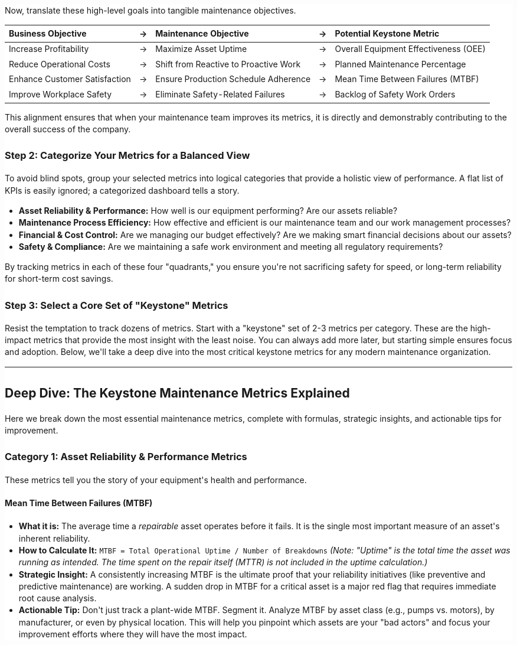 Now, translate these high-level goals into tangible maintenance objectives.

| Business Objective | -> | Maintenance Objective | -> | Potential Keystone Metric |
| :--- | :--- | :--- | :--- | :--- |
| Increase Profitability | -> | Maximize Asset Uptime | -> | Overall Equipment Effectiveness (OEE) |
| Reduce Operational Costs | -> | Shift from Reactive to Proactive Work | -> | Planned Maintenance Percentage |
| Enhance Customer Satisfaction | -> | Ensure Production Schedule Adherence | -> | Mean Time Between Failures (MTBF) |
| Improve Workplace Safety | -> | Eliminate Safety-Related Failures | -> | Backlog of Safety Work Orders |

This alignment ensures that when your maintenance team improves its metrics, it is directly and demonstrably contributing to the overall success of the company.

### Step 2: Categorize Your Metrics for a Balanced View

To avoid blind spots, group your selected metrics into logical categories that provide a holistic view of performance. A flat list of KPIs is easily ignored; a categorized dashboard tells a story.

*   **Asset Reliability & Performance:** How well is our equipment performing? Are our assets reliable?
*   **Maintenance Process Efficiency:** How effective and efficient is our maintenance team and our work management processes?
*   **Financial & Cost Control:** Are we managing our budget effectively? Are we making smart financial decisions about our assets?
*   **Safety & Compliance:** Are we maintaining a safe work environment and meeting all regulatory requirements?

By tracking metrics in each of these four "quadrants," you ensure you're not sacrificing safety for speed, or long-term reliability for short-term cost savings.

### Step 3: Select a Core Set of "Keystone" Metrics

Resist the temptation to track dozens of metrics. Start with a "keystone" set of 2-3 metrics per category. These are the high-impact metrics that provide the most insight with the least noise. You can always add more later, but starting simple ensures focus and adoption. Below, we'll take a deep dive into the most critical keystone metrics for any modern maintenance organization.

---

## Deep Dive: The Keystone Maintenance Metrics Explained

Here we break down the most essential maintenance metrics, complete with formulas, strategic insights, and actionable tips for improvement.

### Category 1: Asset Reliability & Performance Metrics

These metrics tell you the story of your equipment's health and performance.

#### Mean Time Between Failures (MTBF)

*   **What it is:** The average time a *repairable* asset operates before it fails. It is the single most important measure of an asset's inherent reliability.
*   **How to Calculate It:**
    `MTBF = Total Operational Uptime / Number of Breakdowns`
    *(Note: "Uptime" is the total time the asset was running as intended. The time spent on the repair itself (MTTR) is not included in the uptime calculation.)*
*   **Strategic Insight:** A consistently increasing MTBF is the ultimate proof that your reliability initiatives (like preventive and predictive maintenance) are working. A sudden drop in MTBF for a critical asset is a major red flag that requires immediate root cause analysis.
*   **Actionable Tip:** Don't just track a plant-wide MTBF. Segment it. Analyze MTBF by asset class (e.g., pumps vs. motors), by manufacturer, or even by physical location. This will help you pinpoint which assets are your "bad actors" and focus your improvement efforts where they will have the most impact.
